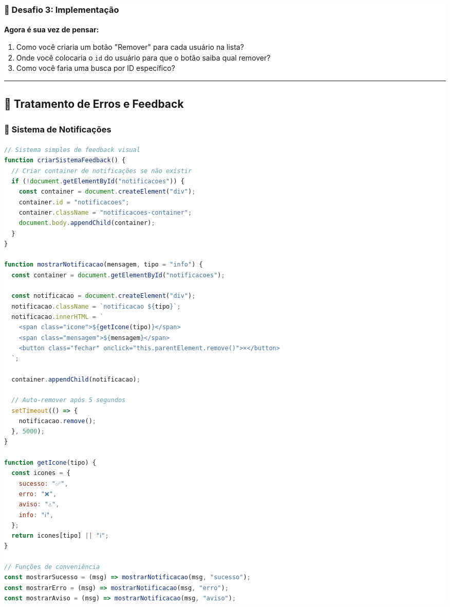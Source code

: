 ### 🎯 Desafio 3: Implementação

**Agora é sua vez de pensar:**

1. Como você criaria um botão "Remover" para cada usuário na lista?
2. Onde você colocaria o `id` do usuário para que o botão saiba qual remover?
3. Como você faria uma busca por ID específico?

---

## 🎨 Tratamento de Erros e Feedback

### 🚨 Sistema de Notificações

```javascript
// Sistema simples de feedback visual
function criarSistemaFeedback() {
  // Criar container de notificações se não existir
  if (!document.getElementById("notificacoes")) {
    const container = document.createElement("div");
    container.id = "notificacoes";
    container.className = "notificacoes-container";
    document.body.appendChild(container);
  }
}

function mostrarNotificacao(mensagem, tipo = "info") {
  const container = document.getElementById("notificacoes");

  const notificacao = document.createElement("div");
  notificacao.className = `notificacao ${tipo}`;
  notificacao.innerHTML = `
    <span class="icone">${getIcone(tipo)}</span>
    <span class="mensagem">${mensagem}</span>
    <button class="fechar" onclick="this.parentElement.remove()">×</button>
  `;

  container.appendChild(notificacao);

  // Auto-remover após 5 segundos
  setTimeout(() => {
    notificacao.remove();
  }, 5000);
}

function getIcone(tipo) {
  const icones = {
    sucesso: "✅",
    erro: "❌",
    aviso: "⚠️",
    info: "ℹ️",
  };
  return icones[tipo] || "ℹ️";
}

// Funções de conveniência
const mostrarSucesso = (msg) => mostrarNotificacao(msg, "sucesso");
const mostrarErro = (msg) => mostrarNotificacao(msg, "erro");
const mostrarAviso = (msg) => mostrarNotificacao(msg, "aviso");
```

